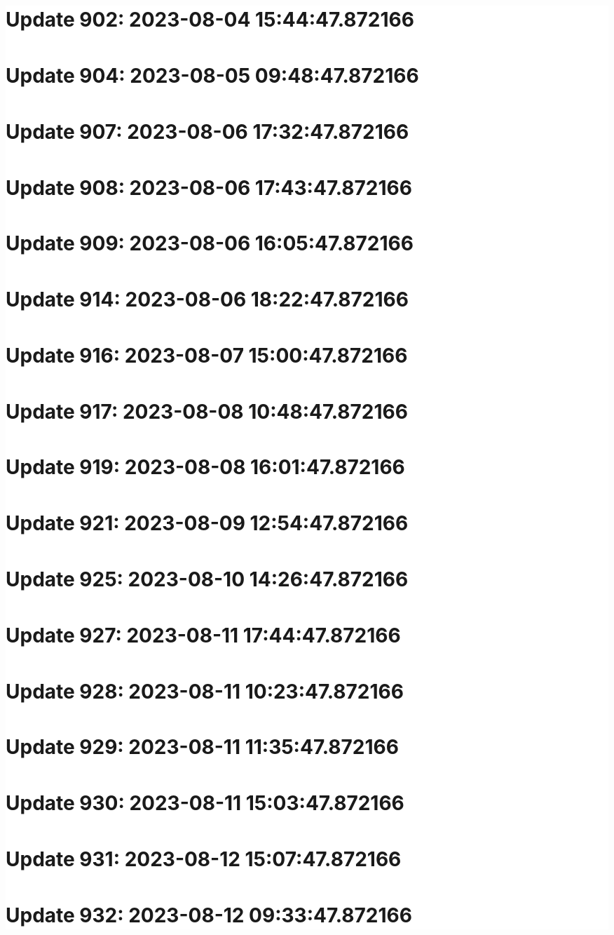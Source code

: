 # Update 902: 2023-08-04 15:44:47.872166

# Update 904: 2023-08-05 09:48:47.872166

# Update 907: 2023-08-06 17:32:47.872166

# Update 908: 2023-08-06 17:43:47.872166

# Update 909: 2023-08-06 16:05:47.872166

# Update 914: 2023-08-06 18:22:47.872166

# Update 916: 2023-08-07 15:00:47.872166

# Update 917: 2023-08-08 10:48:47.872166

# Update 919: 2023-08-08 16:01:47.872166

# Update 921: 2023-08-09 12:54:47.872166

# Update 925: 2023-08-10 14:26:47.872166

# Update 927: 2023-08-11 17:44:47.872166

# Update 928: 2023-08-11 10:23:47.872166

# Update 929: 2023-08-11 11:35:47.872166

# Update 930: 2023-08-11 15:03:47.872166

# Update 931: 2023-08-12 15:07:47.872166

# Update 932: 2023-08-12 09:33:47.872166
